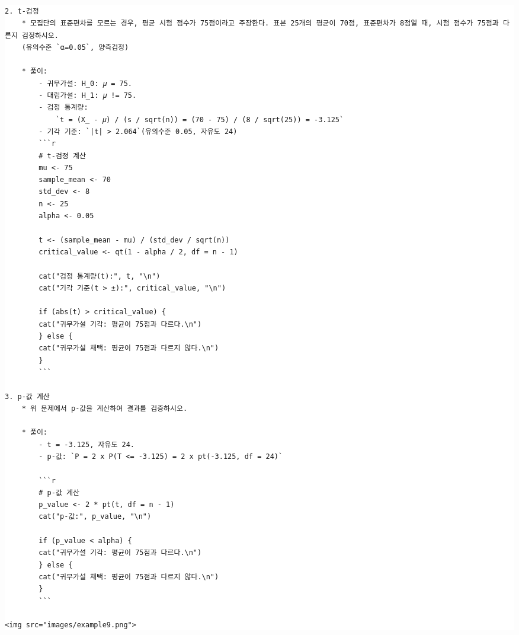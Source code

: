     2. t-검정
        * 모집단의 표준편차를 모르는 경우, 평균 시험 점수가 75점이라고 주장한다. 표본 25개의 평균이 70점, 표준편차가 8점일 때, 시험 점수가 75점과 다른지 검정하시오.
        (유의수준 `α=0.05`, 양측검정)

        * 풀이:
            - 귀무가설: H_0: 𝜇 = 75.
            - 대립가설: H_1: 𝜇 != 75.
            - 검정 통계량:
                `t = (X_ - 𝜇) / (s / sqrt(n)) = (70 - 75) / (8 / sqrt(25)) = -3.125`
            - 기각 기준: `|t| > 2.064`(유의수준 0.05, 자유도 24)
            ```r
            # t-검정 계산
            mu <- 75
            sample_mean <- 70
            std_dev <- 8
            n <- 25
            alpha <- 0.05

            t <- (sample_mean - mu) / (std_dev / sqrt(n))
            critical_value <- qt(1 - alpha / 2, df = n - 1)

            cat("검정 통계량(t):", t, "\n")
            cat("기각 기준(t > ±):", critical_value, "\n")

            if (abs(t) > critical_value) {
            cat("귀무가설 기각: 평균이 75점과 다르다.\n")
            } else {
            cat("귀무가설 채택: 평균이 75점과 다르지 않다.\n")
            }
            ```

    3. p-값 계산
        * 위 문제에서 p-값을 계산하여 결과를 검증하시오.

        * 풀이:
            - t = -3.125, 자유도 24.
            - p-값: `P = 2 x P(T <= -3.125) = 2 x pt(-3.125, df = 24)`

            ```r
            # p-값 계산
            p_value <- 2 * pt(t, df = n - 1)
            cat("p-값:", p_value, "\n")

            if (p_value < alpha) {
            cat("귀무가설 기각: 평균이 75점과 다르다.\n")
            } else {
            cat("귀무가설 채택: 평균이 75점과 다르지 않다.\n")
            }
            ```

    <img src="images/example9.png">